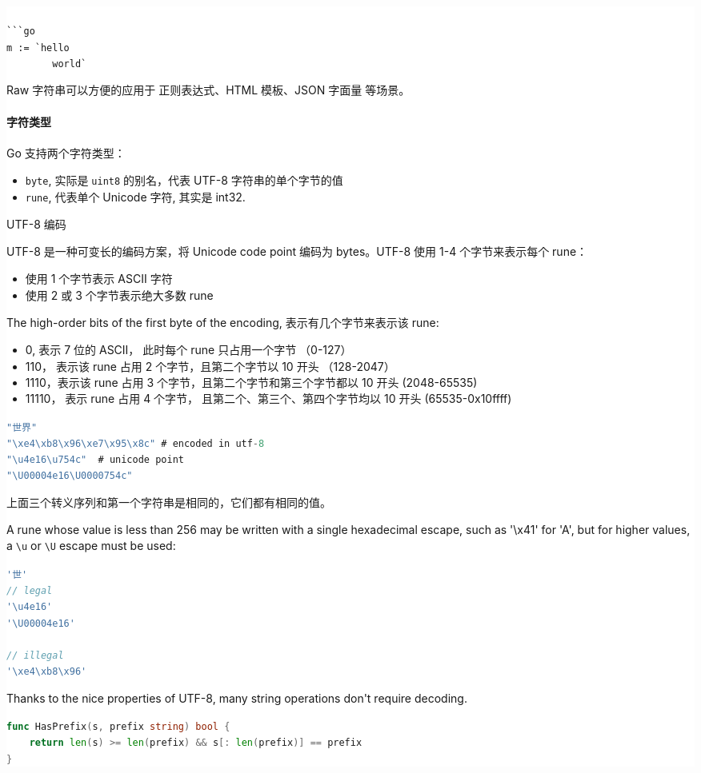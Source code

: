 ``` 括起的字符串为 Raw 字符串，即字符串在代码中的形式就是打印时的形式，它没有字符转义，换行也将原样输出:

```go
m := `hello
        world`
```

Raw 字符串可以方便的应用于 正则表达式、HTML 模板、JSON 字面量 等场景。


#### 字符类型

Go 支持两个字符类型：

- `byte`, 实际是 `uint8` 的别名，代表 UTF-8 字符串的单个字节的值
- `rune`, 代表单个 Unicode 字符, 其实是 int32.

UTF-8 编码

UTF-8 是一种可变长的编码方案，将 Unicode code point 编码为 bytes。UTF-8 使用 1-4 个字节来表示每个 rune：

- 使用 1 个字节表示 ASCII 字符
- 使用 2 或 3 个字节表示绝大多数 rune

The high-order bits of the first byte of the encoding, 表示有几个字节来表示该 rune:

- 0, 表示 7 位的 ASCII， 此时每个 rune 只占用一个字节 （0-127）
- 110， 表示该 rune 占用 2 个字节，且第二个字节以 10 开头 （128-2047）
- 1110，表示该 rune 占用 3 个字节，且第二个字节和第三个字节都以 10 开头 (2048-65535)
- 11110， 表示 rune 占用 4 个字节， 且第二个、第三个、第四个字节均以 10 开头 (65535-0x10ffff)

```go
"世界"
"\xe4\xb8\x96\xe7\x95\x8c" # encoded in utf-8
"\u4e16\u754c"  # unicode point
"\U00004e16\U0000754c"
```

上面三个转义序列和第一个字符串是相同的，它们都有相同的值。

A rune whose value is less than 256 may be written with a single hexadecimal escape, such as '\x41' for 'A', but for higher values,  a `\u` or `\U` escape must be used:

```go
'世'
// legal
'\u4e16'
'\U00004e16'

// illegal
'\xe4\xb8\x96'
```

Thanks to the nice properties of UTF-8, many string operations don't require decoding.

```go
func HasPrefix(s, prefix string) bool {
    return len(s) >= len(prefix) && s[: len(prefix)] == prefix
}
```
